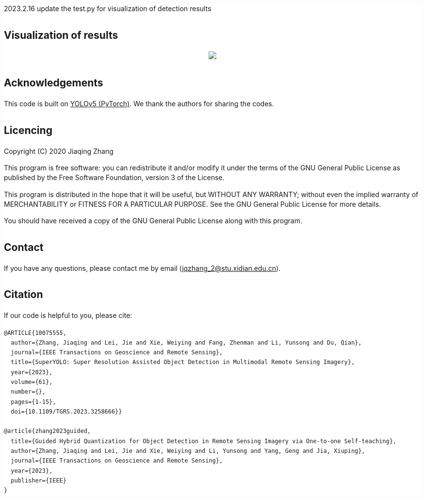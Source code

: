 2023.2.16 update the test.py for visualization of detection results

## Visualization of results

<p align="center"> <img src="Fig/results.png" width="60%"> </p>

## Acknowledgements

This code is built on [YOLOv5 (PyTorch)](https://github.com/ultralytics/yolov5). We thank the authors for sharing the codes.

## Licencing

Copyright (C) 2020 Jiaqing Zhang

This program is free software: you can redistribute it and/or modify it under the terms of the GNU General Public License as published by the Free Software Foundation, version 3 of the License.

This program is distributed in the hope that it will be useful, but WITHOUT ANY WARRANTY; without even the implied warranty of MERCHANTABILITY or FITNESS FOR A PARTICULAR PURPOSE. See the GNU General Public License for more details.

You should have received a copy of the GNU General Public License along with this program.

## Contact

If you have any questions, please contact me by email (jqzhang_2@stu.xidian.edu.cn).

## Citation

If our code is helpful to you, please cite:

```
@ARTICLE{10075555,
  author={Zhang, Jiaqing and Lei, Jie and Xie, Weiying and Fang, Zhenman and Li, Yunsong and Du, Qian},
  journal={IEEE Transactions on Geoscience and Remote Sensing}, 
  title={SuperYOLO: Super Resolution Assisted Object Detection in Multimodal Remote Sensing Imagery}, 
  year={2023},
  volume={61},
  number={},
  pages={1-15},
  doi={10.1109/TGRS.2023.3258666}}

@article{zhang2023guided,
  title={Guided Hybrid Quantization for Object Detection in Remote Sensing Imagery via One-to-one Self-teaching},
  author={Zhang, Jiaqing and Lei, Jie and Xie, Weiying and Li, Yunsong and Yang, Geng and Jia, Xiuping},
  journal={IEEE Transactions on Geoscience and Remote Sensing},
  year={2023},
  publisher={IEEE}
}

```
